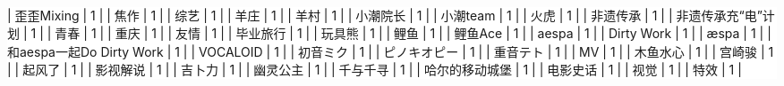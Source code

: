 | 歪歪Mixing | 1 |
| 焦作 | 1 |
| 综艺 | 1 |
| 羊庄 | 1 |
| 羊村 | 1 |
| 小潮院长 | 1 |
| 小潮team | 1 |
| 火虎 | 1 |
| 非遗传承 | 1 |
| 非遗传承充“电”计划 | 1 |
| 青春 | 1 |
| 重庆 | 1 |
| 友情 | 1 |
| 毕业旅行 | 1 |
| 玩具熊 | 1 |
| 鲤鱼 | 1 |
| 鲤鱼Ace | 1 |
| aespa | 1 |
| Dirty Work | 1 |
| æspa | 1 |
| 和aespa一起Do Dirty Work | 1 |
| VOCALOID | 1 |
| 初音ミク | 1 |
| ピノキオピー | 1 |
| 重音テト | 1 |
| MV | 1 |
| 木鱼水心 | 1 |
| 宫崎骏 | 1 |
| 起风了 | 1 |
| 影视解说 | 1 |
| 吉卜力 | 1 |
| 幽灵公主 | 1 |
| 千与千寻 | 1 |
| 哈尔的移动城堡 | 1 |
| 电影史话 | 1 |
| 视觉 | 1 |
| 特效 | 1 |